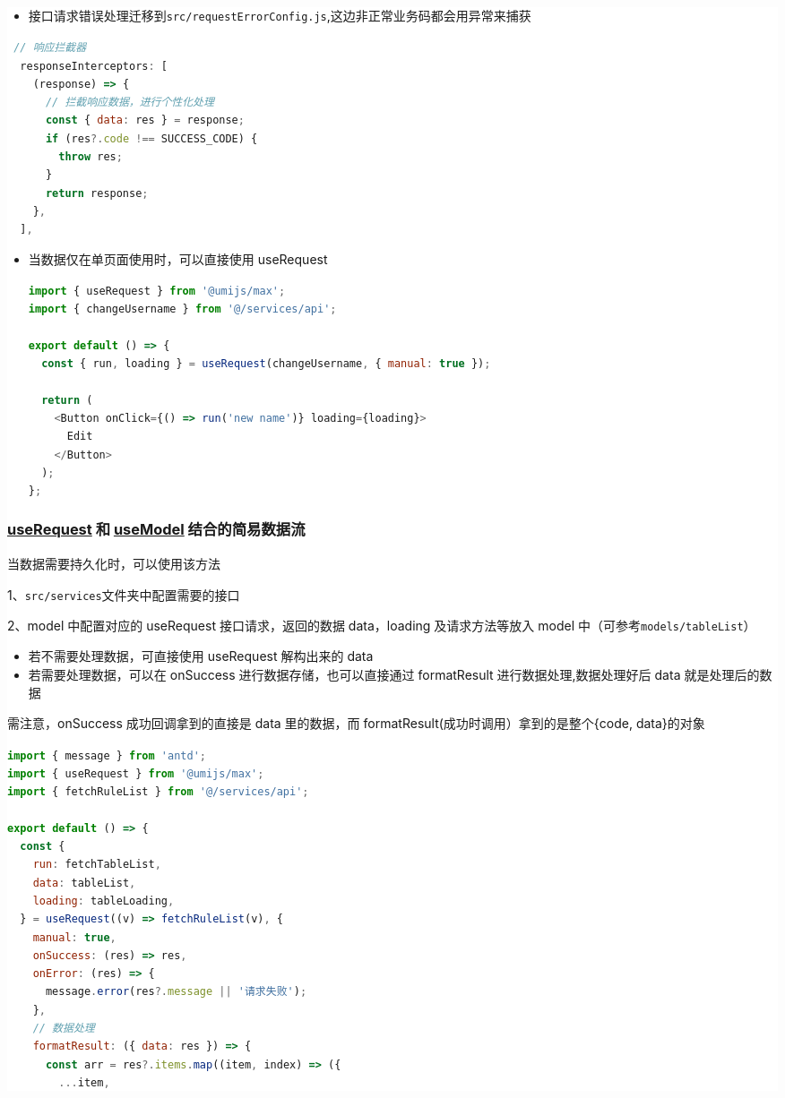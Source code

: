 - 接口请求错误处理迁移到`src/requestErrorConfig.js`,这边非正常业务码都会用异常来捕获

```js
 // 响应拦截器
  responseInterceptors: [
    (response) => {
      // 拦截响应数据，进行个性化处理
      const { data: res } = response;
      if (res?.code !== SUCCESS_CODE) {
        throw res;
      }
      return response;
    },
  ],
```

- 当数据仅在单页面使用时，可以直接使用 useRequest

  ```js
  import { useRequest } from '@umijs/max';
  import { changeUsername } from '@/services/api';
  
  export default () => {
    const { run, loading } = useRequest(changeUsername, { manual: true });
  
    return (
      <Button onClick={() => run('new name')} loading={loading}>
        Edit
      </Button>
    );
  };
  ```

### [useRequest](https://umijs.org/docs/max/request#userequest) 和 [useModel](https://umijs.org/docs/max/data-flow) 结合的简易数据流

当数据需要持久化时，可以使用该方法

1、`src/services`文件夹中配置需要的接口

2、model 中配置对应的 useRequest 接口请求，返回的数据 data，loading 及请求方法等放入 model 中（可参考`models/tableList`）

- 若不需要处理数据，可直接使用 useRequest 解构出来的 data
- 若需要处理数据，可以在 onSuccess 进行数据存储，也可以直接通过 formatResult 进行数据处理,数据处理好后 data 就是处理后的数据

需注意，onSuccess 成功回调拿到的直接是 data 里的数据，而 formatResult(成功时调用）拿到的是整个{code, data}的对象

```js
import { message } from 'antd';
import { useRequest } from '@umijs/max';
import { fetchRuleList } from '@/services/api';

export default () => {
  const {
    run: fetchTableList,
    data: tableList,
    loading: tableLoading,
  } = useRequest((v) => fetchRuleList(v), {
    manual: true,
    onSuccess: (res) => res,
    onError: (res) => {
      message.error(res?.message || '请求失败');
    },
    // 数据处理
    formatResult: ({ data: res }) => {
      const arr = res?.items.map((item, index) => ({
        ...item,
```